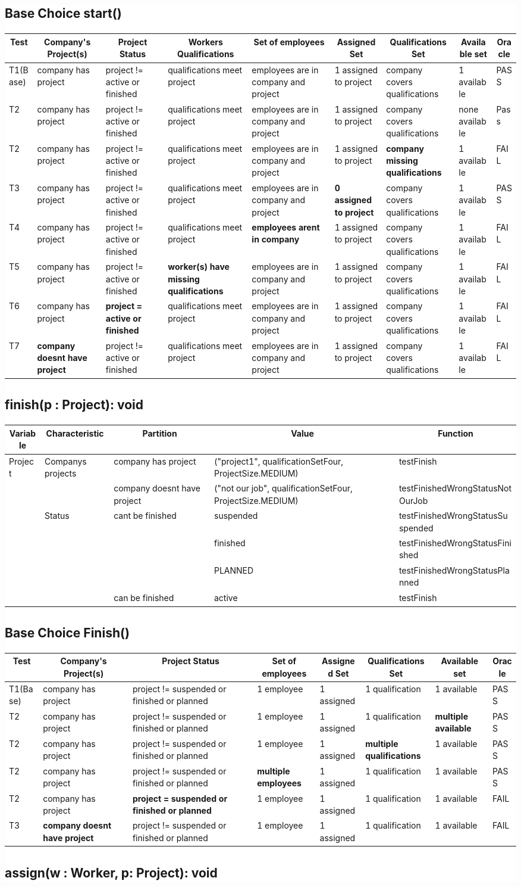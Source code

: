 ## Base Choice start() 
| Test | Company's Project(s) | Project Status | Workers Qualifications | Set of employees | Assigned Set | Qualifications Set | Available set | Oracle |
|---|---|---|---|---|---|---|---|---|
| T1(Base) | company has project | project != active or finished | qualifications meet project | employees are in company and project | 1 assigned to project | company covers qualifications | 1 available |PASS |
| T2 | company has project | project != active or finished | qualifications meet project | employees are in company and project | 1 assigned to project | company covers qualifications | none available | Pass |
| T2 | company has project | project != active or finished | qualifications meet project | employees are in company and project | 1 assigned to project | **company missing qualifications** | 1 available |FAIL |
| T3 | company has project | project != active or finished | qualifications meet project | employees are in company and project | **0 assigned to project** | company covers qualifications |1 available | PASS |
| T4 | company has project | project != active or finished | qualifications meet project | **employees arent in company** | 1 assigned to project | company covers qualifications |1 available |FAIL |
| T5 | company has project | project != active or finished | **worker(s) have missing qualifications** | employees are in company and project | 1 assigned to project | company covers qualifications |1 available |FAIL |
| T6 | company has project | **project = active or finished** | qualifications meet project |employees are in company and project | 1 assigned to project | company covers qualifications | 1 available |FAIL |
| T7 | **company doesnt have project** | project != active or finished | qualifications meet project |employees are in company and project | 1 assigned to project | company covers qualifications | 1 available |FAIL |
  
  
## finish(p : Project): void

| Variable | Characteristic | Partition | Value | Function |
| -------- | -------------- | --------- | ----- | -------- |
| Project | Companys projects | company has project | ("project1", qualificationSetFour, ProjectSize.MEDIUM) | testFinish |
|  | | company doesnt have project | ("not our job", qualificationSetFour, ProjectSize.MEDIUM) | testFinishedWrongStatusNotOurJob |
|  | Status | cant be finished | suspended | testFinishedWrongStatusSuspended |
|  |  |  | finished | testFinishedWrongStatusFinished |
|  |  |  | PLANNED | testFinishedWrongStatusPlanned |
| | | can be finished | active | testFinish |
  
## Base Choice Finish() 
| Test | Company's Project(s) | Project Status | Set of employees | Assigned Set | Qualifications Set | Available set | Oracle |
|---|---|---|---|---|---|---|---|
| T1(Base) | company has project | project != suspended or finished or planned | 1 employee | 1 assigned | 1 qualification | 1 available | PASS |
| T2 | company has project | project != suspended or finished or planned | 1 employee | 1 assigned | 1 qualification | **multiple available** | PASS |
| T2 | company has project | project != suspended or finished or planned | 1 employee | 1 assigned | **multiple qualifications** | 1 available | PASS |
| T2 | company has project | project != suspended or finished or planned | **multiple employees**| 1 assigned | 1 qualification | 1 available | PASS |
| T2 | company has project | **project = suspended or finished or planned** | 1 employee | 1 assigned | 1 qualification | 1 available | FAIL |
| T3 | **company doesnt have project** | project != suspended or finished or planned |  1 employee | 1 assigned | 1 qualification | 1 available |FAIL |

## assign(w : Worker, p: Project): void
